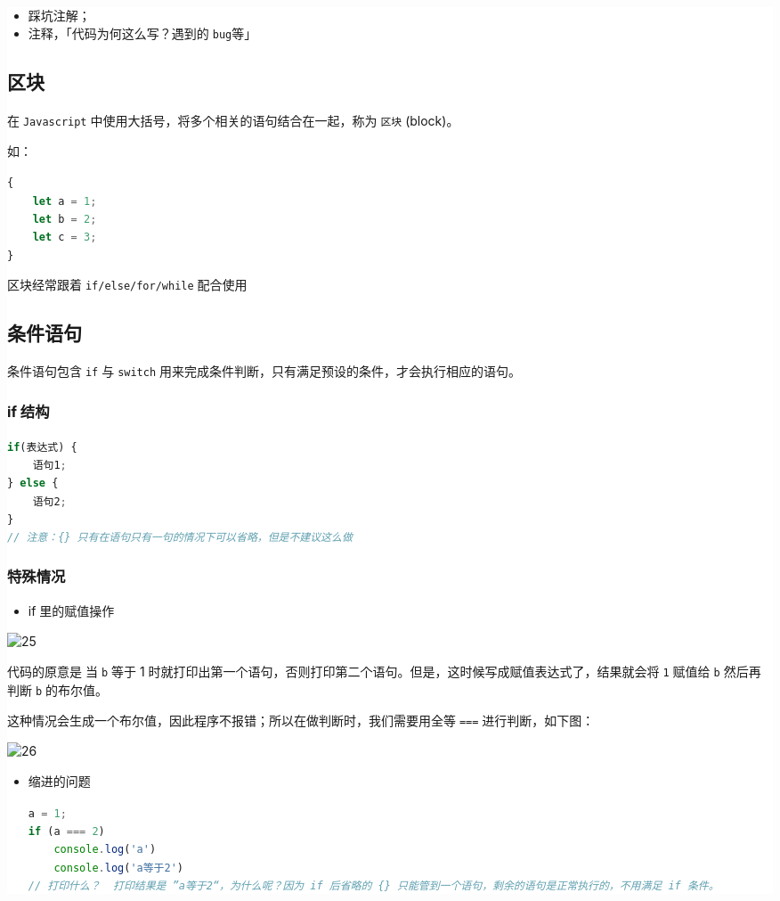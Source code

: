 - 踩坑注解；
- 注释，「代码为何这么写？遇到的 `bug`等」

## 区块

在 `Javascript` 中使用大括号，将多个相关的语句结合在一起，称为 `区块` (block)。

如：

```js
{
    let a = 1;
    let b = 2;
    let c = 3;
}
```

区块经常跟着 `if/else/for/while` 配合使用

## 条件语句

条件语句包含 `if` 与 `switch` 用来完成条件判断，只有满足预设的条件，才会执行相应的语句。

### if 结构

```js
if(表达式) {
    语句1;
} else {
    语句2;
}
// 注意：{} 只有在语句只有一句的情况下可以省略，但是不建议这么做
```

### 特殊情况

- if 里的赋值操作

![25](/images/25.png)

代码的原意是 当 `b` 等于 1 时就打印出第一个语句，否则打印第二个语句。但是，这时候写成赋值表达式了，结果就会将 `1` 赋值给 `b` 然后再判断 `b` 的布尔值。

这种情况会生成一个布尔值，因此程序不报错；所以在做判断时，我们需要用全等 `===` 进行判断，如下图：

![26](/images/26.png)

- 缩进的问题

  ```js
  a = 1;
  if (a === 2) 
      console.log('a')
      console.log('a等于2')
  // 打印什么？  打印结果是 ”a等于2“，为什么呢？因为 if 后省略的 {} 只能管到一个语句，剩余的语句是正常执行的，不用满足 if 条件。
  ```

